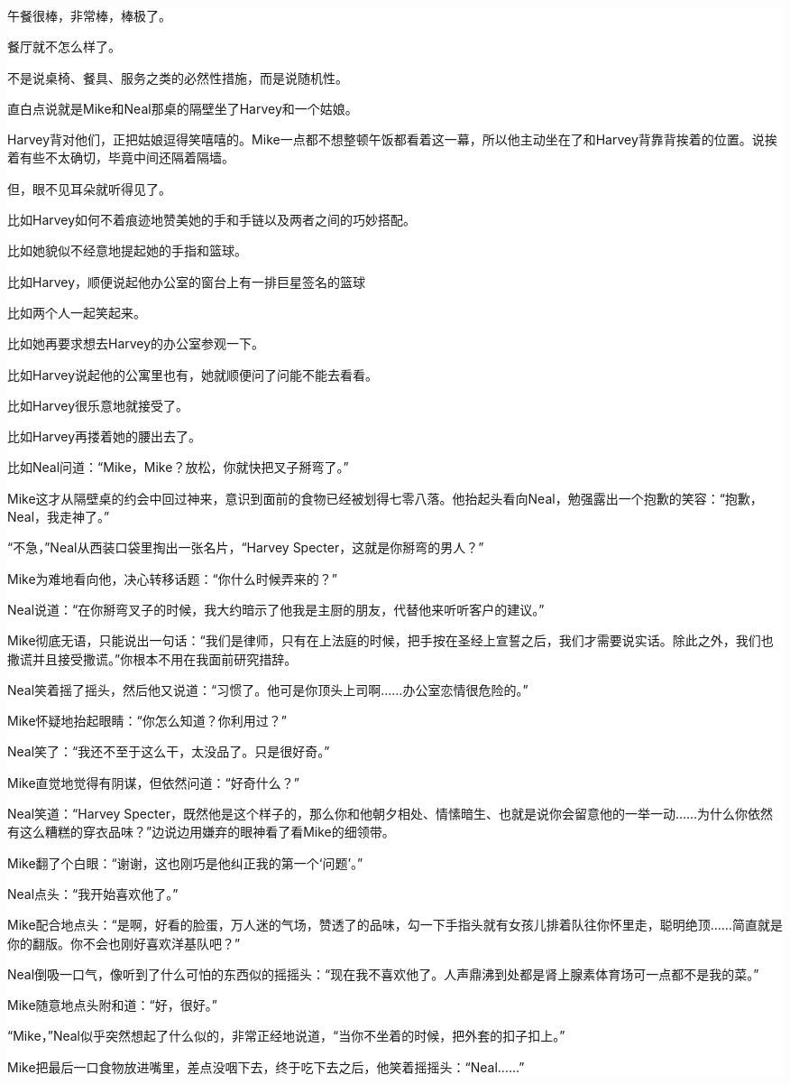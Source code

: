 午餐很棒，非常棒，棒极了。

餐厅就不怎么样了。

不是说桌椅、餐具、服务之类的必然性措施，而是说随机性。

直白点说就是Mike和Neal那桌的隔壁坐了Harvey和一个姑娘。

Harvey背对他们，正把姑娘逗得笑嘻嘻的。Mike一点都不想整顿午饭都看着这一幕，所以他主动坐在了和Harvey背靠背挨着的位置。说挨着有些不太确切，毕竟中间还隔着隔墙。

但，眼不见耳朵就听得见了。

比如Harvey如何不着痕迹地赞美她的手和手链以及两者之间的巧妙搭配。

比如她貌似不经意地提起她的手指和篮球。

比如Harvey，顺便说起他办公室的窗台上有一排巨星签名的篮球

比如两个人一起笑起来。

比如她再要求想去Harvey的办公室参观一下。

比如Harvey说起他的公寓里也有，她就顺便问了问能不能去看看。

比如Harvey很乐意地就接受了。

比如Harvey再搂着她的腰出去了。

比如Neal问道：“Mike，Mike？放松，你就快把叉子掰弯了。”

Mike这才从隔壁桌的约会中回过神来，意识到面前的食物已经被划得七零八落。他抬起头看向Neal，勉强露出一个抱歉的笑容：“抱歉，Neal，我走神了。”

“不急，”Neal从西装口袋里掏出一张名片，“Harvey Specter，这就是你掰弯的男人？”

Mike为难地看向他，决心转移话题：“你什么时候弄来的？”

Neal说道：“在你掰弯叉子的时候，我大约暗示了他我是主厨的朋友，代替他来听听客户的建议。”

Mike彻底无语，只能说出一句话：“我们是律师，只有在上法庭的时候，把手按在圣经上宣誓之后，我们才需要说实话。除此之外，我们也撒谎并且接受撒谎。”你根本不用在我面前研究措辞。

Neal笑着摇了摇头，然后他又说道：“习惯了。他可是你顶头上司啊……办公室恋情很危险的。”

Mike怀疑地抬起眼睛：“你怎么知道？你利用过？”

Neal笑了：“我还不至于这么干，太没品了。只是很好奇。”

Mike直觉地觉得有阴谋，但依然问道：“好奇什么？”

Neal笑道：“Harvey Specter，既然他是这个样子的，那么你和他朝夕相处、情愫暗生、也就是说你会留意他的一举一动……为什么你依然有这么糟糕的穿衣品味？”边说边用嫌弃的眼神看了看Mike的细领带。

Mike翻了个白眼：“谢谢，这也刚巧是他纠正我的第一个‘问题’。”

Neal点头：“我开始喜欢他了。”

Mike配合地点头：“是啊，好看的脸蛋，万人迷的气场，赞透了的品味，勾一下手指头就有女孩儿排着队往你怀里走，聪明绝顶……简直就是你的翻版。你不会也刚好喜欢洋基队吧？”

Neal倒吸一口气，像听到了什么可怕的东西似的摇摇头：“现在我不喜欢他了。人声鼎沸到处都是肾上腺素体育场可一点都不是我的菜。”

Mike随意地点头附和道：“好，很好。”

“Mike，”Neal似乎突然想起了什么似的，非常正经地说道，“当你不坐着的时候，把外套的扣子扣上。”

Mike把最后一口食物放进嘴里，差点没咽下去，终于吃下去之后，他笑着摇摇头：“Neal……”
